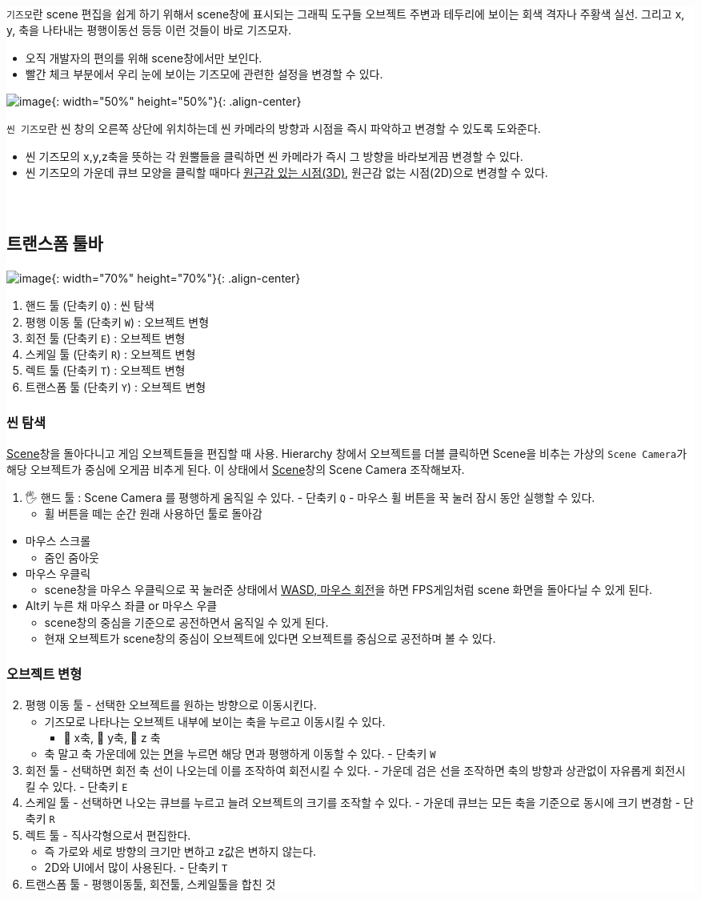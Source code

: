 `기즈모`란 scene 편집을 쉽게 하기 위해서 scene창에 표시되는 그래픽 도구들 
오브젝트 주변과 테두리에 보이는 회색 격자나 주황색 실선. 그리고 x, y, 축을 나타내는 평행이동선 등등 이런 것들이 바로 기즈모자.
- 오직 개발자의 편의를 위해 scene창에서만 보인다.
- 빨간 체크 부분에서 우리 눈에 보이는 기즈모에 관련한 설정을 변경할 수 있다. 

![image](https://user-images.githubusercontent.com/42318591/84481177-ad5dc480-acd0-11ea-8965-24dc36ad705b.png){: width="50%" height="50%"}{: .align-center}

`씬 기즈모`란 씬 창의 오른쪽 상단에 위치하는데 씬 카메라의 방향과 시점을 즉시 파악하고 변경할 수 있도록 도와준다. 
- 씬 기즈모의 x,y,z축을 뜻하는 각 원뿔들을 클릭하면 씬 카메라가 즉시 그 방향을 바라보게끔 변경할 수 있다.
- 씬 기즈모의 가운데 큐브 모양을 클릭할 때마다 <u>원근감 있는 시점(3D)</u>, 원근감 없는 시점(2D)</u>으로 변경할 수 있다.

<br>

## 트랜스폼 툴바

![image](https://user-images.githubusercontent.com/42318591/84478963-1e9b7880-accd-11ea-9181-fa2c3d63ef48.png){: width="70%" height="70%"}{: .align-center}

  1. 핸드 툴 (단축키 `Q`) : 씬 탐색 
  2. 평행 이동 툴 (단축키 `W`) : 오브젝트 변형
  3. 회전 툴 (단축키 `E`) : 오브젝트 변형
  4. 스케일 툴 (단축키 `R`) : 오브젝트 변형
  5. 렉트 툴 (단축키 `T`) : 오브젝트 변형
  6. 트랜스폼 툴 (단축키 `Y`) : 오브젝트 변형

### 씬 탐색

<u>Scene</u>창을 돌아다니고 게임 오브젝트들을 편집할 때 사용. Hierarchy 창에서 오브젝트를 더블 클릭하면 Scene을 비추는 가상의 `Scene Camera`가 해당 오브젝트가 중심에 오게끔 비추게 된다. 이 상태에서 <u>Scene</u>창의 Scene Camera 조작해보자.

  1. 🖐 핸드 툴 : Scene Camera 를 평행하게 움직일 수 있다. 
    - 단축키 `Q`
    - 마우스 휠 버튼을 꾹 눌러 잠시 동안 실행할 수 있다.
      - 휠 버튼을 떼는 순간 원래 사용하던 툴로 돌아감

- 마우스 스크롤
  - 줌인 줌아웃
- 마우스 우클릭
  - scene창을 마우스 우클릭으로 꾹 눌러준 상태에서 <u>WASD, 마우스 회전</u>을 하면 FPS게임처럼 scene 화면을 돌아다닐 수 있게 된다.
- Alt키 누른 채 마우스 좌클 or 마우스 우클 
  - scene창의 중심을 기준으로 공전하면서 움직일 수 있게 된다. 
  - 현재 오브젝트가 scene창의 중심이 오브젝트에 있다면 오브젝트를 중심으로 공전하며 볼 수 있다.

### 오브젝트 변형

  2. 평행 이동 툴 
    - 선택한 오브젝트를 원하는 방향으로 이동시킨다. 
      - 기즈모로 나타나는 오브젝트 내부에 보이는 축을 누르고 이동시킬 수 있다. 
        - 💖 x축, 💚 y축, 💙 z 축
      - 축 말고 축 가운데에 있는 <u>면</u>을 누르면 해당 면과 평행하게 이동할 수 있다.
    - 단축키 `W`
  3. 회전 툴
    - 선택하면 회전 축 선이 나오는데 이를 조작하여 회전시킬 수 있다.
    - 가운데 검은 선을 조작하면 축의 방향과 상관없이 자유롭게 회전시킬 수 있다. 
    - 단축키 `E`
  4. 스케일 툴
    - 선택하면 나오는 큐브를 누르고 늘려 오브젝트의 크기를 조작할 수 있다.
    - 가운데 큐브는 모든 축을 기준으로 동시에 크기 변경함
    - 단축키 `R`
  5. 렉트 툴 
    - 직사각형으로서 편집한다.
      - 즉 가로와 세로 방향의 크기만 변하고 z값은 변하지 않는다.
      - 2D와 UI에서 많이 사용된다. 
    - 단축키 `T`
  6. 트랜스폼 툴
    - 평행이동툴, 회전툴, 스케일툴을 합친 것